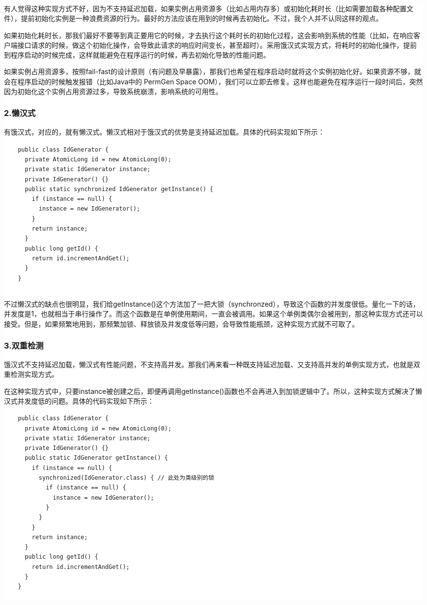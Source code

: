 有人觉得这种实现方式不好，因为不支持延迟加载，如果实例占用资源多（比如占用内存多）或初始化耗时长（比如需要加载各种配置文件），提前初始化实例是一种浪费资源的行为。最好的方法应该在用到的时候再去初始化。不过，我个人并不认同这样的观点。

如果初始化耗时长，那我们最好不要等到真正要用它的时候，才去执行这个耗时长的初始化过程，这会影响到系统的性能（比如，在响应客户端接口请求的时候，做这个初始化操作，会导致此请求的响应时间变长，甚至超时）。采用饿汉式实现方式，将耗时的初始化操作，提前到程序启动的时候完成，这样就能避免在程序运行的时候，再去初始化导致的性能问题。

如果实例占用资源多，按照fail-fast的设计原则（有问题及早暴露），那我们也希望在程序启动时就将这个实例初始化好。如果资源不够，就会在程序启动的时候触发报错（比如Java中的 PermGen Space OOM），我们可以立即去修复。这样也能避免在程序运行一段时间后，突然因为初始化这个实例占用资源过多，导致系统崩溃，影响系统的可用性。

### 2.懒汉式

有饿汉式，对应的，就有懒汉式。懒汉式相对于饿汉式的优势是支持延迟加载。具体的代码实现如下所示：

```
    public class IdGenerator { 
      private AtomicLong id = new AtomicLong(0);
      private static IdGenerator instance;
      private IdGenerator() {}
      public static synchronized IdGenerator getInstance() {
        if (instance == null) {
          instance = new IdGenerator();
        }
        return instance;
      }
      public long getId() { 
        return id.incrementAndGet();
      }
    }
    

```

不过懒汉式的缺点也很明显，我们给getInstance\(\)这个方法加了一把大锁（synchronzed），导致这个函数的并发度很低。量化一下的话，并发度是1，也就相当于串行操作了。而这个函数是在单例使用期间，一直会被调用。如果这个单例类偶尔会被用到，那这种实现方式还可以接受。但是，如果频繁地用到，那频繁加锁、释放锁及并发度低等问题，会导致性能瓶颈，这种实现方式就不可取了。

### 3.双重检测

饿汉式不支持延迟加载，懒汉式有性能问题，不支持高并发。那我们再来看一种既支持延迟加载、又支持高并发的单例实现方式，也就是双重检测实现方式。

在这种实现方式中，只要instance被创建之后，即便再调用getInstance\(\)函数也不会再进入到加锁逻辑中了。所以，这种实现方式解决了懒汉式并发度低的问题。具体的代码实现如下所示：

```
    public class IdGenerator { 
      private AtomicLong id = new AtomicLong(0);
      private static IdGenerator instance;
      private IdGenerator() {}
      public static IdGenerator getInstance() {
        if (instance == null) {
          synchronized(IdGenerator.class) { // 此处为类级别的锁
            if (instance == null) {
              instance = new IdGenerator();
            }
          }
        }
        return instance;
      }
      public long getId() { 
        return id.incrementAndGet();
      }
    }
    

```
